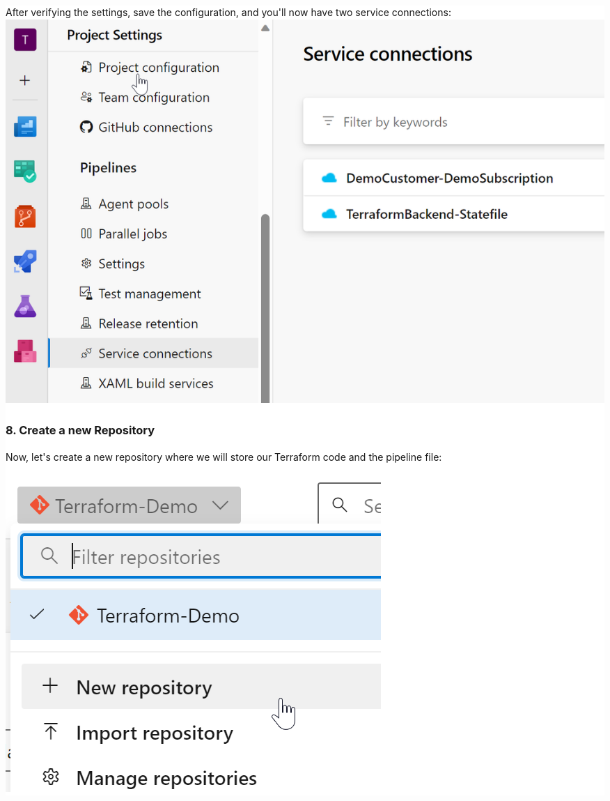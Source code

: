 After verifying the settings, save the configuration, and you'll now have two service connections:
![image](/images/20230923210441.png "Preview")


### 8. Create a new Repository
Now, let's create a new repository where we will store our Terraform code and the pipeline file:

![image](/images/20230923210950.png "Preview")
